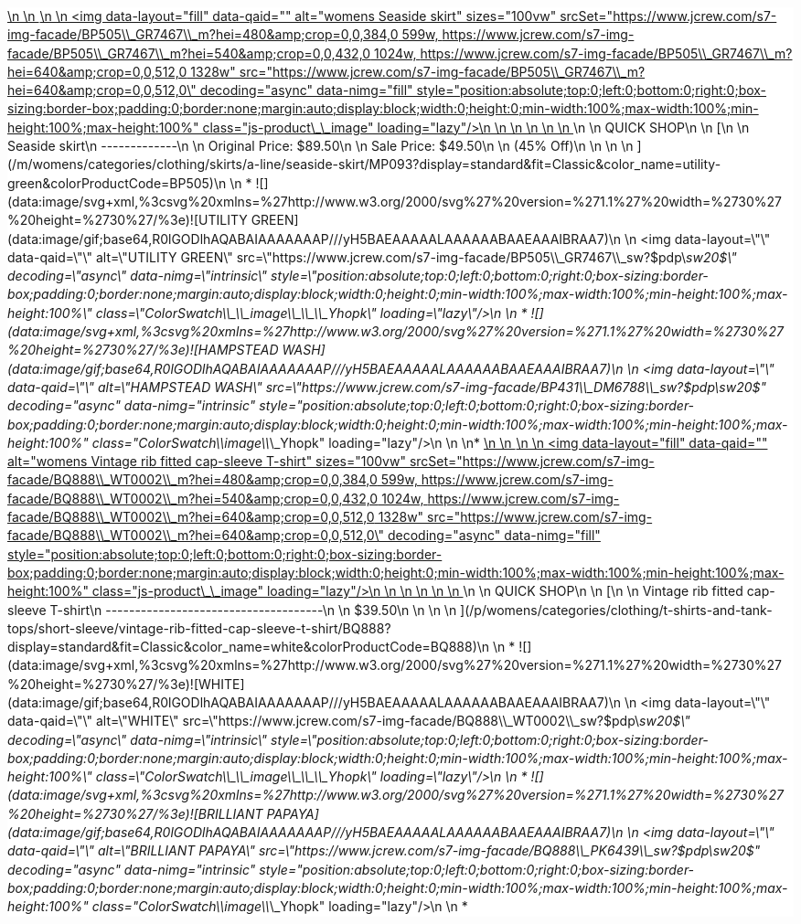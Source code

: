 [\n    \n    ![womens Seaside skirt](data:image/gif;base64,R0lGODlhAQABAIAAAAAAAP///yH5BAEAAAAALAAAAAABAAEAAAIBRAA7)\n    \n    <img data-layout=\"fill\" data-qaid=\"\" alt=\"womens Seaside skirt\" sizes=\"100vw\" srcSet=\"https://www.jcrew.com/s7-img-facade/BP505\\_GR7467\\_m?hei=480&amp;crop=0,0,384,0 599w, https://www.jcrew.com/s7-img-facade/BP505\\_GR7467\\_m?hei=540&amp;crop=0,0,432,0 1024w, https://www.jcrew.com/s7-img-facade/BP505\\_GR7467\\_m?hei=640&amp;crop=0,0,512,0 1328w\" src=\"https://www.jcrew.com/s7-img-facade/BP505\\_GR7467\\_m?hei=640&amp;crop=0,0,512,0\" decoding=\"async\" data-nimg=\"fill\" style=\"position:absolute;top:0;left:0;bottom:0;right:0;box-sizing:border-box;padding:0;border:none;margin:auto;display:block;width:0;height:0;min-width:100%;max-width:100%;min-height:100%;max-height:100%\" class=\"js-product\\_\\_image\" loading=\"lazy\"/>\n    \n    \n    \n    \n    \n    ](/m/womens/categories/clothing/skirts/a-line/seaside-skirt/MP093?display=standard&fit=Classic&color_name=utility-green&colorProductCode=BP505)\n    \n    QUICK SHOP\n    \n    [\n    \n    Seaside skirt\n    -------------\n    \n    Original Price: $89.50\n    \n    Sale Price: $49.50\n    \n    (45% Off)\n    \n    \n    \n    ](/m/womens/categories/clothing/skirts/a-line/seaside-skirt/MP093?display=standard&fit=Classic&color_name=utility-green&colorProductCode=BP505)\n    \n    *   ![](data:image/svg+xml,%3csvg%20xmlns=%27http://www.w3.org/2000/svg%27%20version=%271.1%27%20width=%2730%27%20height=%2730%27/%3e)![UTILITY GREEN](data:image/gif;base64,R0lGODlhAQABAIAAAAAAAP///yH5BAEAAAAALAAAAAABAAEAAAIBRAA7)\n        \n        <img data-layout=\"\" data-qaid=\"\" alt=\"UTILITY GREEN\" src=\"https://www.jcrew.com/s7-img-facade/BP505\\_GR7467\\_sw?$pdp\\_sw20$\" decoding=\"async\" data-nimg=\"intrinsic\" style=\"position:absolute;top:0;left:0;bottom:0;right:0;box-sizing:border-box;padding:0;border:none;margin:auto;display:block;width:0;height:0;min-width:100%;max-width:100%;min-height:100%;max-height:100%\" class=\"ColorSwatch\\_\\_image\\_\\_\\_Yhopk\" loading=\"lazy\"/>\n        \n    *   ![](data:image/svg+xml,%3csvg%20xmlns=%27http://www.w3.org/2000/svg%27%20version=%271.1%27%20width=%2730%27%20height=%2730%27/%3e)![HAMPSTEAD WASH](data:image/gif;base64,R0lGODlhAQABAIAAAAAAAP///yH5BAEAAAAALAAAAAABAAEAAAIBRAA7)\n        \n        <img data-layout=\"\" data-qaid=\"\" alt=\"HAMPSTEAD WASH\" src=\"https://www.jcrew.com/s7-img-facade/BP431\\_DM6788\\_sw?$pdp\\_sw20$\" decoding=\"async\" data-nimg=\"intrinsic\" style=\"position:absolute;top:0;left:0;bottom:0;right:0;box-sizing:border-box;padding:0;border:none;margin:auto;display:block;width:0;height:0;min-width:100%;max-width:100%;min-height:100%;max-height:100%\" class=\"ColorSwatch\\_\\_image\\_\\_\\_Yhopk\" loading=\"lazy\"/>\n        \n    \n*   [\n    \n    ![womens Vintage rib fitted cap-sleeve T-shirt](data:image/gif;base64,R0lGODlhAQABAIAAAAAAAP///yH5BAEAAAAALAAAAAABAAEAAAIBRAA7)\n    \n    <img data-layout=\"fill\" data-qaid=\"\" alt=\"womens Vintage rib fitted cap-sleeve T-shirt\" sizes=\"100vw\" srcSet=\"https://www.jcrew.com/s7-img-facade/BQ888\\_WT0002\\_m?hei=480&amp;crop=0,0,384,0 599w, https://www.jcrew.com/s7-img-facade/BQ888\\_WT0002\\_m?hei=540&amp;crop=0,0,432,0 1024w, https://www.jcrew.com/s7-img-facade/BQ888\\_WT0002\\_m?hei=640&amp;crop=0,0,512,0 1328w\" src=\"https://www.jcrew.com/s7-img-facade/BQ888\\_WT0002\\_m?hei=640&amp;crop=0,0,512,0\" decoding=\"async\" data-nimg=\"fill\" style=\"position:absolute;top:0;left:0;bottom:0;right:0;box-sizing:border-box;padding:0;border:none;margin:auto;display:block;width:0;height:0;min-width:100%;max-width:100%;min-height:100%;max-height:100%\" class=\"js-product\\_\\_image\" loading=\"lazy\"/>\n    \n    \n    \n    \n    \n    ](/p/womens/categories/clothing/t-shirts-and-tank-tops/short-sleeve/vintage-rib-fitted-cap-sleeve-t-shirt/BQ888?display=standard&fit=Classic&color_name=white&colorProductCode=BQ888)\n    \n    QUICK SHOP\n    \n    [\n    \n    Vintage rib fitted cap-sleeve T-shirt\n    -------------------------------------\n    \n    $39.50\n    \n    \n    \n    ](/p/womens/categories/clothing/t-shirts-and-tank-tops/short-sleeve/vintage-rib-fitted-cap-sleeve-t-shirt/BQ888?display=standard&fit=Classic&color_name=white&colorProductCode=BQ888)\n    \n    *   ![](data:image/svg+xml,%3csvg%20xmlns=%27http://www.w3.org/2000/svg%27%20version=%271.1%27%20width=%2730%27%20height=%2730%27/%3e)![WHITE](data:image/gif;base64,R0lGODlhAQABAIAAAAAAAP///yH5BAEAAAAALAAAAAABAAEAAAIBRAA7)\n        \n        <img data-layout=\"\" data-qaid=\"\" alt=\"WHITE\" src=\"https://www.jcrew.com/s7-img-facade/BQ888\\_WT0002\\_sw?$pdp\\_sw20$\" decoding=\"async\" data-nimg=\"intrinsic\" style=\"position:absolute;top:0;left:0;bottom:0;right:0;box-sizing:border-box;padding:0;border:none;margin:auto;display:block;width:0;height:0;min-width:100%;max-width:100%;min-height:100%;max-height:100%\" class=\"ColorSwatch\\_\\_image\\_\\_\\_Yhopk\" loading=\"lazy\"/>\n        \n    *   ![](data:image/svg+xml,%3csvg%20xmlns=%27http://www.w3.org/2000/svg%27%20version=%271.1%27%20width=%2730%27%20height=%2730%27/%3e)![BRILLIANT PAPAYA](data:image/gif;base64,R0lGODlhAQABAIAAAAAAAP///yH5BAEAAAAALAAAAAABAAEAAAIBRAA7)\n        \n        <img data-layout=\"\" data-qaid=\"\" alt=\"BRILLIANT PAPAYA\" src=\"https://www.jcrew.com/s7-img-facade/BQ888\\_PK6439\\_sw?$pdp\\_sw20$\" decoding=\"async\" data-nimg=\"intrinsic\" style=\"position:absolute;top:0;left:0;bottom:0;right:0;box-sizing:border-box;padding:0;border:none;margin:auto;display:block;width:0;height:0;min-width:100%;max-width:100%;min-height:100%;max-height:100%\" class=\"ColorSwatch\\_\\_image\\_\\_\\_Yhopk\" loading=\"lazy\"/>\n        \n    *